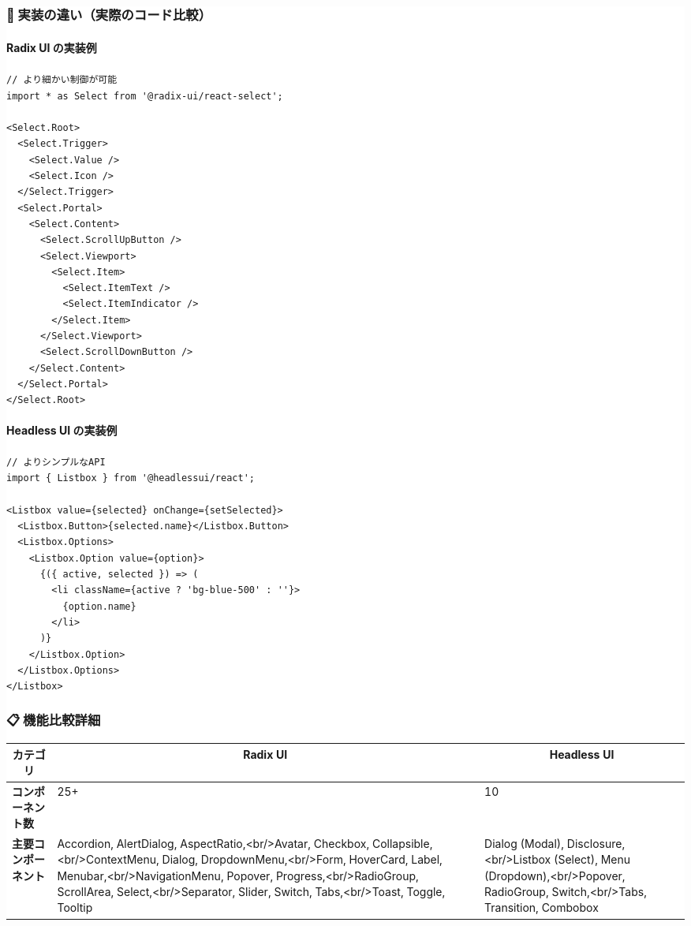 ### 🔧 実装の違い（実際のコード比較）

#### **Radix UI の実装例**
```tsx
// より細かい制御が可能
import * as Select from '@radix-ui/react-select';

<Select.Root>
  <Select.Trigger>
    <Select.Value />
    <Select.Icon />
  </Select.Trigger>
  <Select.Portal>
    <Select.Content>
      <Select.ScrollUpButton />
      <Select.Viewport>
        <Select.Item>
          <Select.ItemText />
          <Select.ItemIndicator />
        </Select.Item>
      </Select.Viewport>
      <Select.ScrollDownButton />
    </Select.Content>
  </Select.Portal>
</Select.Root>
```

#### **Headless UI の実装例**
```tsx
// よりシンプルなAPI
import { Listbox } from '@headlessui/react';

<Listbox value={selected} onChange={setSelected}>
  <Listbox.Button>{selected.name}</Listbox.Button>
  <Listbox.Options>
    <Listbox.Option value={option}>
      {({ active, selected }) => (
        <li className={active ? 'bg-blue-500' : ''}>
          {option.name}
        </li>
      )}
    </Listbox.Option>
  </Listbox.Options>
</Listbox>
```

### 📋 機能比較詳細

| カテゴリ | Radix UI | Headless UI |
|---------|----------|-------------|
| **コンポーネント数** | 25+ | 10 |
| **主要コンポーネント** | Accordion, AlertDialog, AspectRatio,&lt;br/&gt;Avatar, Checkbox, Collapsible,&lt;br/&gt;ContextMenu, Dialog, DropdownMenu,&lt;br/&gt;Form, HoverCard, Label, Menubar,&lt;br/&gt;NavigationMenu, Popover, Progress,&lt;br/&gt;RadioGroup, ScrollArea, Select,&lt;br/&gt;Separator, Slider, Switch, Tabs,&lt;br/&gt;Toast, Toggle, Tooltip | Dialog (Modal), Disclosure,&lt;br/&gt;Listbox (Select), Menu (Dropdown),&lt;br/&gt;Popover, RadioGroup, Switch,&lt;br/&gt;Tabs, Transition, Combobox |
